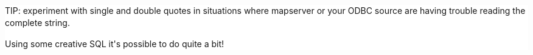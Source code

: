 TIP: experiment with single and double quotes in situations where mapserver or your ODBC source are having trouble reading the complete string.                                                                                                                                                                                                                                                                                                                                                                                                                                                                                            
                                                                                                                                                                                                                                                                                                                                                                                                                                                                                                                                                                                                                                           
Using some creative SQL it's possible to do quite a bit!
